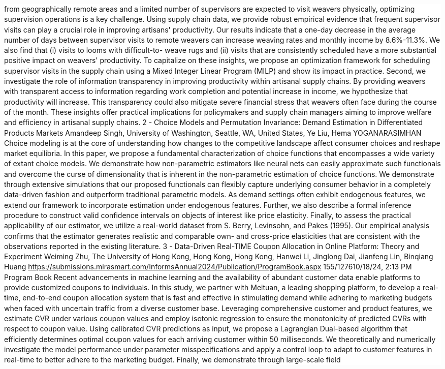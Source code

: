 from geographically remote areas and a limited number of supervisors are expected to visit weavers physically, optimizing supervision
operations is a key challenge. Using supply chain data, we provide robust empirical evidence that frequent supervisor visits can play a crucial
role in improving artisans' productivity. Our results indicate that a one-day decrease in the average number of days between supervisor visits
to remote weavers can increase weaving rates and monthly income by 8.6%-11.3%. We also find that (i) visits to looms with difficult-to-
weave rugs and (ii) visits that are consistently scheduled have a more substantial positive impact on weavers' productivity. To capitalize on
these insights, we propose an optimization framework for scheduling supervisor visits in the supply chain using a Mixed Integer Linear
Program (MILP) and show its impact in practice. Second, we investigate the role of information transparency in improving productivity
within artisanal supply chains. By providing weavers with transparent access to information regarding work completion and potential increase
in income, we hypothesize that productivity will increase. This transparency could also mitigate severe financial stress that weavers often
face during the course of the month. These insights offer practical implications for policymakers and supply chain managers aiming to
improve welfare and efficiency in artisanal supply chains.
2 - Choice Models and Permutation Invariance: Demand Estimation in Differentiated Products Markets
Amandeep Singh, University of Washington, Seattle, WA, United States, Ye Liu, Hema YOGANARASIMHAN
Choice modeling is at the core of understanding how changes to the competitive landscape affect consumer choices and reshape market
equilibria. In this paper, we propose a fundamental characterization of choice functions that encompasses a wide variety of extant choice
models. We demonstrate how non-parametric estimators like neural nets can easily approximate such functionals and overcome the curse of
dimensionality that is inherent in the non-parametric estimation of choice functions. We demonstrate through extensive simulations that our
proposed functionals can flexibly capture underlying consumer behavior in a completely data-driven fashion and outperform traditional
parametric models. As demand settings often exhibit endogenous features, we extend our framework to incorporate estimation under
endogenous features. Further, we also describe a formal inference procedure to construct valid confidence intervals on objects of interest like
price elasticity. Finally, to assess the practical applicability of our estimator, we utilize a real-world dataset from S. Berry, Levinsohn, and
Pakes (1995). Our empirical analysis confirms that the estimator generates realistic and comparable own- and cross-price elasticities that are
consistent with the observations reported in the existing literature.
3 - Data-Driven Real-TIME Coupon Allocation in Online Platform: Theory and Experiment
Weiming Zhu, The University of Hong Kong, Hong Kong, Hong Kong, Hanwei Li, Jinglong Dai, Jianfeng Lin, Binqiang Huang
https://submissions.mirasmart.com/InformsAnnual2024/Publication/ProgramBook.aspx 155/127610/18/24, 2:13 PM Program Book
Recent advancements in machine learning and the availability of abundant customer data enable platforms to provide customized coupons to
individuals. In this study, we partner with Meituan, a leading shopping platform, to develop a real-time, end-to-end coupon allocation system
that is fast and effective in stimulating demand while adhering to marketing budgets when faced with uncertain traffic from a diverse
customer base. Leveraging comprehensive customer and product features, we estimate CVR under various coupon values and employ
isotonic regression to ensure the monotonicity of predicted CVRs with respect to coupon value. Using calibrated CVR predictions as input,
we propose a Lagrangian Dual-based algorithm that efficiently determines optimal coupon values for each arriving customer within 50
milliseconds. We theoretically and numerically investigate the model performance under parameter misspecifications and apply a control loop
to adapt to customer features in real-time to better adhere to the marketing budget. Finally, we demonstrate through large-scale field
